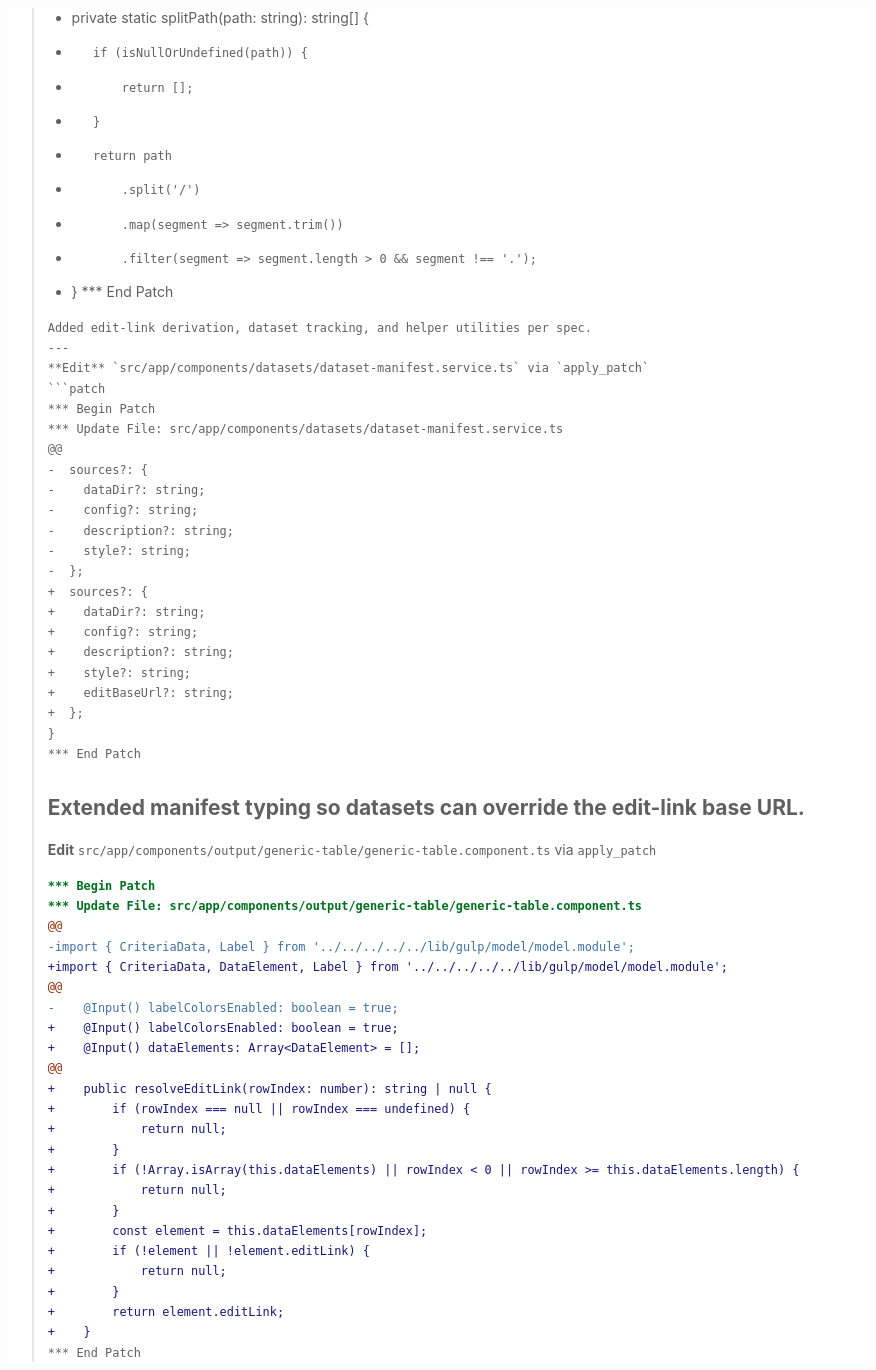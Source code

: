   > +    private static splitPath(path: string): string[] {
  > +        if (isNullOrUndefined(path)) {
  > +            return [];
  > +        }
  > +        return path
  > +            .split('/')
  > +            .map(segment => segment.trim())
  > +            .filter(segment => segment.length > 0 && segment !== '.');
  > +    }
  > *** End Patch
  > ```
  > Added edit-link derivation, dataset tracking, and helper utilities per spec.  
  > ---  
  > **Edit** `src/app/components/datasets/dataset-manifest.service.ts` via `apply_patch`  
  > ```patch
  > *** Begin Patch
  > *** Update File: src/app/components/datasets/dataset-manifest.service.ts
  > @@
  > -  sources?: {
  > -    dataDir?: string;
  > -    config?: string;
  > -    description?: string;
  > -    style?: string;
  > -  };
  > +  sources?: {
  > +    dataDir?: string;
  > +    config?: string;
  > +    description?: string;
  > +    style?: string;
  > +    editBaseUrl?: string;
  > +  };
  > }
  > *** End Patch
  > ```
  > Extended manifest typing so datasets can override the edit-link base URL.  
  > ---  
  > **Edit** `src/app/components/output/generic-table/generic-table.component.ts` via `apply_patch`  
  > ```patch
  > *** Begin Patch
  > *** Update File: src/app/components/output/generic-table/generic-table.component.ts
  > @@
  > -import { CriteriaData, Label } from '../../../../../lib/gulp/model/model.module';
  > +import { CriteriaData, DataElement, Label } from '../../../../../lib/gulp/model/model.module';
  > @@
  > -    @Input() labelColorsEnabled: boolean = true;
  > +    @Input() labelColorsEnabled: boolean = true;
  > +    @Input() dataElements: Array<DataElement> = [];
  > @@
  > +    public resolveEditLink(rowIndex: number): string | null {
  > +        if (rowIndex === null || rowIndex === undefined) {
  > +            return null;
  > +        }
  > +        if (!Array.isArray(this.dataElements) || rowIndex < 0 || rowIndex >= this.dataElements.length) {
  > +            return null;
  > +        }
  > +        const element = this.dataElements[rowIndex];
  > +        if (!element || !element.editLink) {
  > +            return null;
  > +        }
  > +        return element.editLink;
  > +    }
  > *** End Patch
  > ```